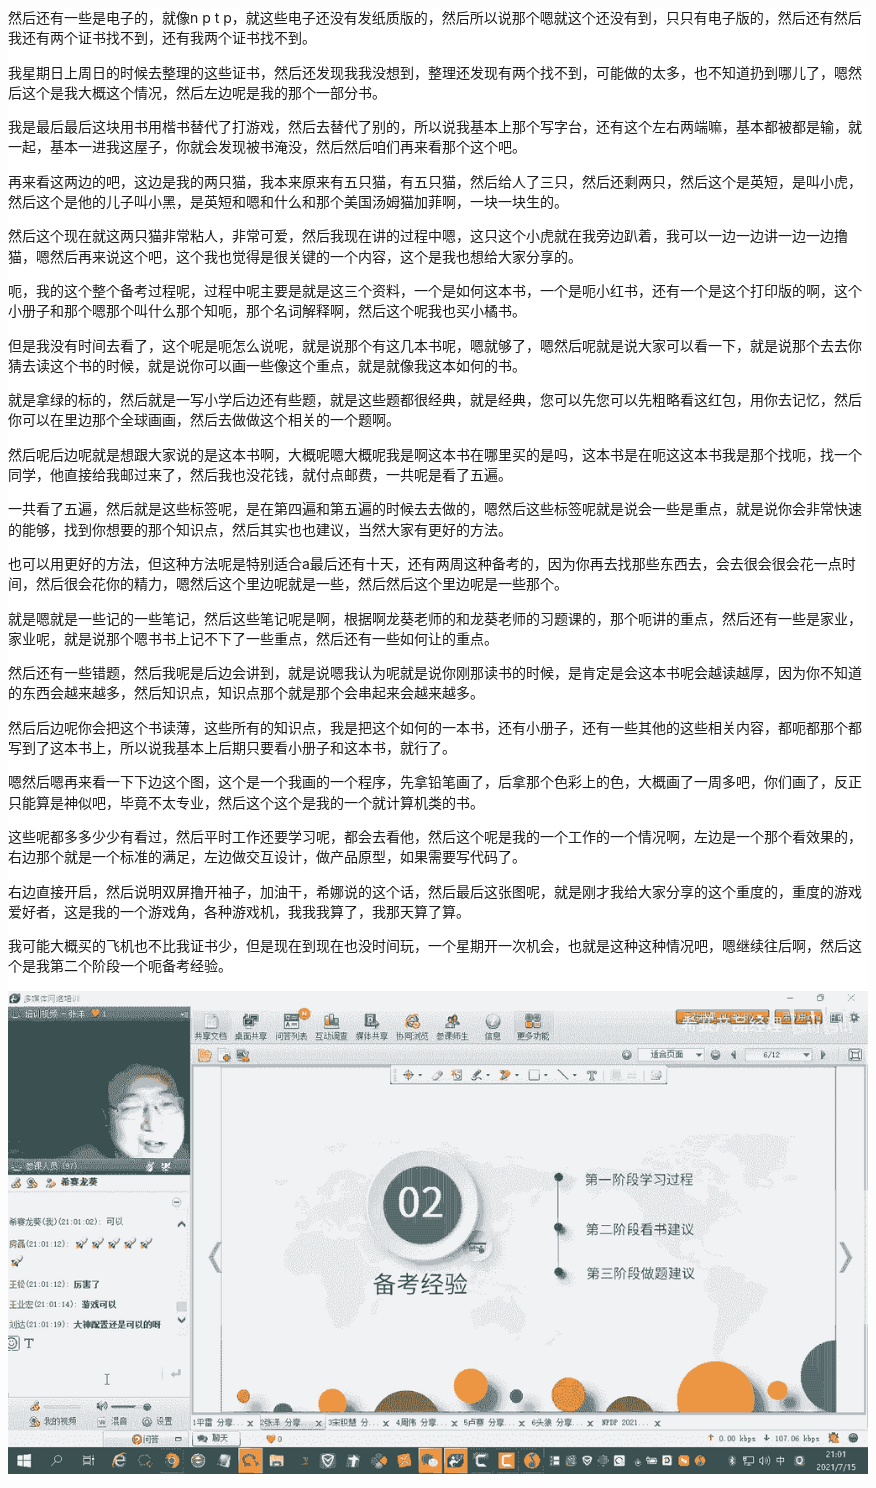 然后还有一些是电子的，就像n p t p，就这些电子还没有发纸质版的，然后所以说那个嗯就这个还没有到，只只有电子版的，然后还有然后我还有两个证书找不到，还有我两个证书找不到。

我星期日上周日的时候去整理的这些证书，然后还发现我我没想到，整理还发现有两个找不到，可能做的太多，也不知道扔到哪儿了，嗯然后这个是我大概这个情况，然后左边呢是我的那个一部分书。

我是最后最后这块用书用楷书替代了打游戏，然后去替代了别的，所以说我基本上那个写字台，还有这个左右两端嘛，基本都被都是输，就一起，基本一进我这屋子，你就会发现被书淹没，然后然后咱们再来看那个这个吧。

再来看这两边的吧，这边是我的两只猫，我本来原来有五只猫，有五只猫，然后给人了三只，然后还剩两只，然后这个是英短，是叫小虎，然后这个是他的儿子叫小黑，是英短和嗯和什么和那个美国汤姆猫加菲啊，一块一块生的。

然后这个现在就这两只猫非常粘人，非常可爱，然后我现在讲的过程中嗯，这只这个小虎就在我旁边趴着，我可以一边一边讲一边一边撸猫，嗯然后再来说这个吧，这个我也觉得是很关键的一个内容，这个是我也想给大家分享的。

呃，我的这个整个备考过程呢，过程中呢主要是就是这三个资料，一个是如何这本书，一个是呃小红书，还有一个是这个打印版的啊，这个小册子和那个嗯那个叫什么那个知呃，那个名词解释啊，然后这个呢我也买小橘书。

但是我没有时间去看了，这个呢是呃怎么说呢，就是说那个有这几本书呢，嗯就够了，嗯然后呢就是说大家可以看一下，就是说那个去去你猜去读这个书的时候，就是说你可以画一些像这个重点，就是就像我这本如何的书。

就是拿绿的标的，然后就是一写小学后边还有些题，就是这些题都很经典，就是经典，您可以先您可以先粗略看这红包，用你去记忆，然后你可以在里边那个全球画画，然后去做做这个相关的一个题啊。

然后呢后边呢就是想跟大家说的是这本书啊，大概呢嗯大概呢我是啊这本书在哪里买的是吗，这本书是在呃这这本书我是那个找呃，找一个同学，他直接给我邮过来了，然后我也没花钱，就付点邮费，一共呢是看了五遍。

一共看了五遍，然后就是这些标签呢，是在第四遍和第五遍的时候去去做的，嗯然后这些标签呢就是说会一些是重点，就是说你会非常快速的能够，找到你想要的那个知识点，然后其实也也建议，当然大家有更好的方法。

也可以用更好的方法，但这种方法呢是特别适合a最后还有十天，还有两周这种备考的，因为你再去找那些东西去，会去很会很会花一点时间，然后很会花你的精力，嗯然后这个里边呢就是一些，然后然后这个里边呢是一些那个。

就是嗯就是一些记的一些笔记，然后这些笔记呢是啊，根据啊龙葵老师的和龙葵老师的习题课的，那个呃讲的重点，然后还有一些是家业，家业呢，就是说那个嗯书书上记不下了一些重点，然后还有一些如何让的重点。

然后还有一些错题，然后我呢是后边会讲到，就是说嗯我认为呢就是说你刚那读书的时候，是肯定是会这本书呢会越读越厚，因为你不知道的东西会越来越多，然后知识点，知识点那个就是那个会串起来会越来越多。

然后后边呢你会把这个书读薄，这些所有的知识点，我是把这个如何的一本书，还有小册子，还有一些其他的这些相关内容，都呃都那个都写到了这本书上，所以说我基本上后期只要看小册子和这本书，就行了。

嗯然后嗯再来看一下下边这个图，这个是一个我画的一个程序，先拿铅笔画了，后拿那个色彩上的色，大概画了一周多吧，你们画了，反正只能算是神似吧，毕竟不太专业，然后这个这个是我的一个就计算机类的书。

这些呢都多多少少有看过，然后平时工作还要学习呢，都会去看他，然后这个呢是我的一个工作的一个情况啊，左边是一个那个看效果的，右边那个就是一个标准的满足，左边做交互设计，做产品原型，如果需要写代码了。

右边直接开启，然后说明双屏撸开袖子，加油干，希娜说的这个话，然后最后这张图呢，就是刚才我给大家分享的这个重度的，重度的游戏爱好者，这是我的一个游戏角，各种游戏机，我我我算了，我那天算了算。

我可能大概买的飞机也不比我证书少，但是现在到现在也没时间玩，一个星期开一次机会，也就是这种这种情况吧，嗯继续往后啊，然后这个是我第二个阶段一个呃备考经验。



![](img/f92e5bc5c8bd4007f2bc902f852dba38_13.png)
